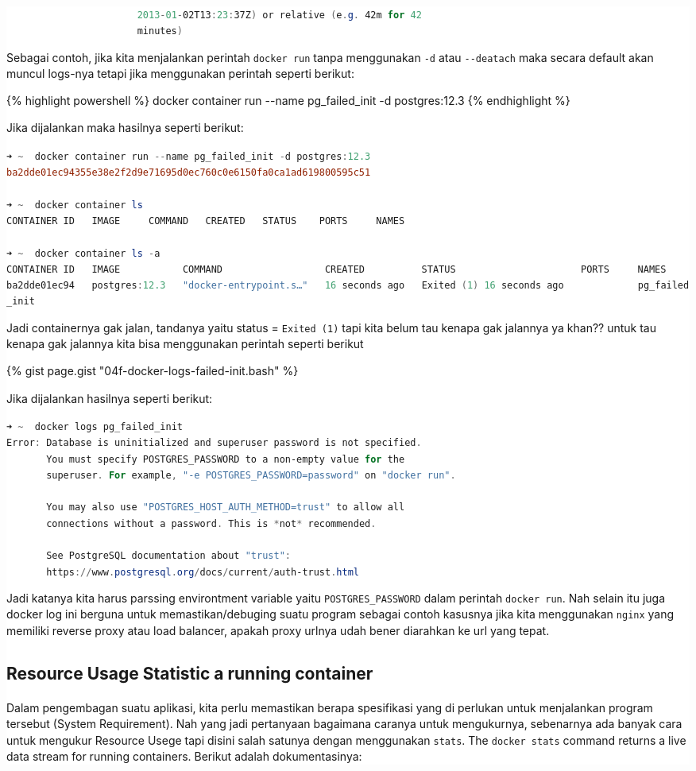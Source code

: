 ```powershell
                       2013-01-02T13:23:37Z) or relative (e.g. 42m for 42
                       minutes)
```

Sebagai contoh, jika kita menjalankan perintah `docker run` tanpa menggunakan `-d` atau `--deatach` maka secara default akan muncul logs-nya tetapi jika menggunakan perintah seperti berikut:

{% highlight powershell %}
docker container run --name pg_failed_init -d postgres:12.3
{% endhighlight %}

Jika dijalankan maka hasilnya seperti berikut:

```powershell
➜ ~  docker container run --name pg_failed_init -d postgres:12.3
ba2dde01ec94355e38e2f2d9e71695d0ec760c0e6150fa0ca1ad619800595c51

➜ ~  docker container ls
CONTAINER ID   IMAGE     COMMAND   CREATED   STATUS    PORTS     NAMES

➜ ~  docker container ls -a
CONTAINER ID   IMAGE           COMMAND                  CREATED          STATUS                      PORTS     NAMES
ba2dde01ec94   postgres:12.3   "docker-entrypoint.s…"   16 seconds ago   Exited (1) 16 seconds ago             pg_failed_init
```

Jadi containernya gak jalan, tandanya yaitu status = `Exited (1)` tapi kita belum tau kenapa gak jalannya ya khan?? untuk tau kenapa gak jalannya kita bisa menggunakan perintah seperti berikut

{% gist page.gist "04f-docker-logs-failed-init.bash" %}

Jika dijalankan hasilnya seperti berikut:

```powershell
➜ ~  docker logs pg_failed_init
Error: Database is uninitialized and superuser password is not specified.
       You must specify POSTGRES_PASSWORD to a non-empty value for the
       superuser. For example, "-e POSTGRES_PASSWORD=password" on "docker run".

       You may also use "POSTGRES_HOST_AUTH_METHOD=trust" to allow all
       connections without a password. This is *not* recommended.

       See PostgreSQL documentation about "trust":
       https://www.postgresql.org/docs/current/auth-trust.html
```

Jadi katanya kita harus parssing environtment variable yaitu `POSTGRES_PASSWORD` dalam perintah `docker run`. Nah selain itu juga docker log ini berguna untuk memastikan/debuging suatu program sebagai contoh kasusnya jika kita menggunakan `nginx` yang memiliki reverse proxy atau load balancer, apakah proxy urlnya udah bener diarahkan ke url yang tepat.

## Resource Usage Statistic a running container

Dalam pengembagan suatu aplikasi, kita perlu memastikan berapa spesifikasi yang di perlukan untuk menjalankan program tersebut (System Requirement). Nah yang jadi pertanyaan bagaimana caranya untuk mengukurnya, sebenarnya ada banyak cara untuk mengukur Resource Usege tapi disini salah satunya dengan menggunakan `stats`. The `docker stats` command returns a live data stream for running containers. Berikut adalah dokumentasinya:
